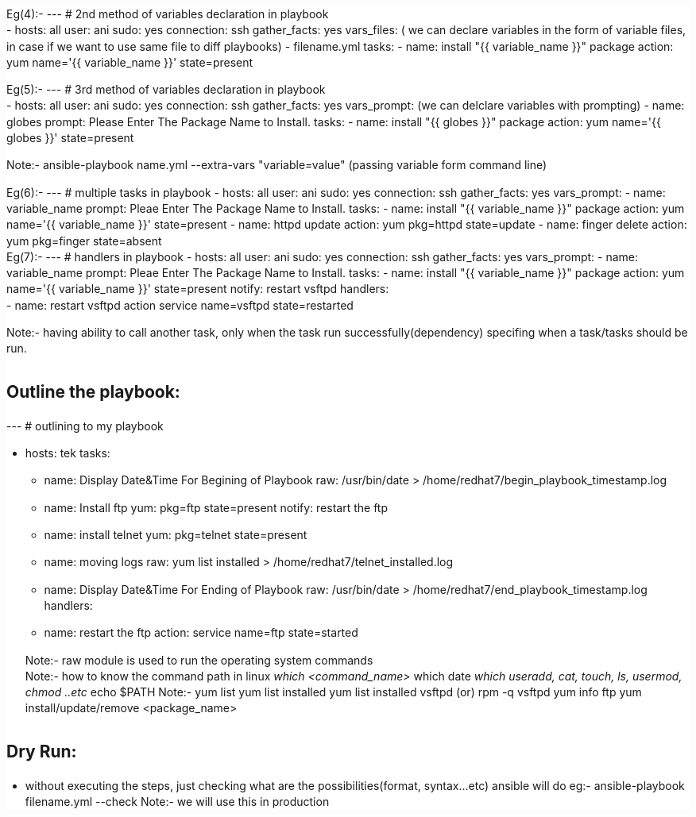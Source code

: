 Eg(4):- --- # 2nd method of variables declaration in playbook  
\- hosts: all user: ani sudo: yes connection: ssh gather\_facts: yes vars\_files: ( we can declare variables in the form of variable files, in case if we want to use same file to diff playbooks) - filename.yml tasks: - name: install "{{ variable\_name }}" package action: yum name='{{ variable\_name }}' state=present

Eg(5):- --- # 3rd method of variables declaration in playbook  
\- hosts: all user: ani sudo: yes connection: ssh gather\_facts: yes vars\_prompt: (we can delclare variables with prompting) - name: globes prompt: Please Enter The Package Name to Install. tasks: - name: install "{{ globes }}" package action: yum name='{{ globes }}' state=present

Note:- ansible-playbook name.yml --extra-vars "variable=value" (passing variable form command line)

Eg(6):- --- # multiple tasks in playbook - hosts: all user: ani sudo: yes connection: ssh gather\_facts: yes vars\_prompt: - name: variable\_name prompt: Pleae Enter The Package Name to Install. tasks: - name: install "{{ variable\_name }}" package action: yum name='{{ variable\_name }}' state=present - name: httpd update action: yum pkg=httpd state=update - name: finger delete action: yum pkg=finger state=absent  
Eg(7):- --- # handlers in playbook - hosts: all user: ani sudo: yes connection: ssh gather\_facts: yes vars\_prompt: - name: variable\_name prompt: Pleae Enter The Package Name to Install. tasks: - name: install "{{ variable\_name }}" package action: yum name='{{ variable\_name }}' state=present notify: restart vsftpd handlers:  
\- name: restart vsftpd action service name=vsftpd state=restarted

Note:- having ability to call another task, only when the task run successfully(dependency) specifing when a task/tasks should be run.

## Outline the playbook:

\--- # outlining to my playbook

* hosts: tek tasks:
    
    * name: Display Date&Time For Begining of Playbook raw: /usr/bin/date &gt; /home/redhat7/begin\_playbook\_timestamp.log
        
    * name: Install ftp yum: pkg=ftp state=present notify: restart the ftp
        
    * name: install telnet yum: pkg=telnet state=present
        
    * name: moving logs raw: yum list installed &gt; /home/redhat7/telnet\_installed.log
        
    * name: Display Date&Time For Ending of Playbook raw: /usr/bin/date &gt; /home/redhat7/end\_playbook\_timestamp.log handlers:
        
    * name: restart the ftp action: service name=ftp state=started
        
    
    Note:- raw module is used to run the operating system commands  
    Note:- how to know the command path in linux *which &lt;command\_name&gt;* which date *which useradd, cat, touch, ls, usermod, chmod ..etc* echo $PATH Note:- yum list yum list installed yum list installed vsftpd (or) rpm -q vsftpd yum info ftp yum install/update/remove &lt;package\_name&gt;
    

## Dry Run:

* without executing the steps, just checking what are the possibilities(format, syntax...etc) ansible will do eg:- ansible-playbook filename.yml --check Note:- we will use this in production
    